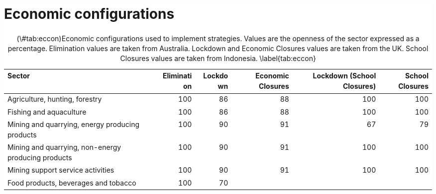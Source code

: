 
# Economic configurations

<table class="table" style="width: auto !important; margin-left: auto; margin-right: auto;">
<caption>(\#tab:eccon)Economic configurations used to implement strategies. Values are the openness of the sector expressed as a percentage.  Elimination values are taken from Australia. Lockdown and Economic Closures values are taken from the UK. School Closures values are taken from Indonesia. \label{tab:eccon}</caption>
 <thead>
  <tr>
   <th style="text-align:left;"> Sector </th>
   <th style="text-align:right;"> Elimination </th>
   <th style="text-align:right;"> Lockdown </th>
   <th style="text-align:right;"> Economic Closures </th>
   <th style="text-align:right;"> Lockdown (School Closures) </th>
   <th style="text-align:right;"> School Closures </th>
  </tr>
 </thead>
<tbody>
  <tr>
   <td style="text-align:left;"> Agriculture, hunting, forestry </td>
   <td style="text-align:right;"> 100 </td>
   <td style="text-align:right;"> 86 </td>
   <td style="text-align:right;"> 88 </td>
   <td style="text-align:right;"> 100 </td>
   <td style="text-align:right;"> 100 </td>
  </tr>
  <tr>
   <td style="text-align:left;"> Fishing and aquaculture </td>
   <td style="text-align:right;"> 100 </td>
   <td style="text-align:right;"> 86 </td>
   <td style="text-align:right;"> 88 </td>
   <td style="text-align:right;"> 100 </td>
   <td style="text-align:right;"> 100 </td>
  </tr>
  <tr>
   <td style="text-align:left;"> Mining and quarrying, energy producing products </td>
   <td style="text-align:right;"> 100 </td>
   <td style="text-align:right;"> 90 </td>
   <td style="text-align:right;"> 91 </td>
   <td style="text-align:right;"> 67 </td>
   <td style="text-align:right;"> 79 </td>
  </tr>
  <tr>
   <td style="text-align:left;"> Mining and quarrying, non-energy producing products </td>
   <td style="text-align:right;"> 100 </td>
   <td style="text-align:right;"> 90 </td>
   <td style="text-align:right;"> 91 </td>
   <td style="text-align:right;"> 100 </td>
   <td style="text-align:right;"> 100 </td>
  </tr>
  <tr>
   <td style="text-align:left;"> Mining support service activities </td>
   <td style="text-align:right;"> 100 </td>
   <td style="text-align:right;"> 90 </td>
   <td style="text-align:right;"> 91 </td>
   <td style="text-align:right;"> 100 </td>
   <td style="text-align:right;"> 100 </td>
  </tr>
  <tr>
   <td style="text-align:left;"> Food products, beverages and tobacco </td>
   <td style="text-align:right;"> 100 </td>
   <td style="text-align:right;"> 70 </td>